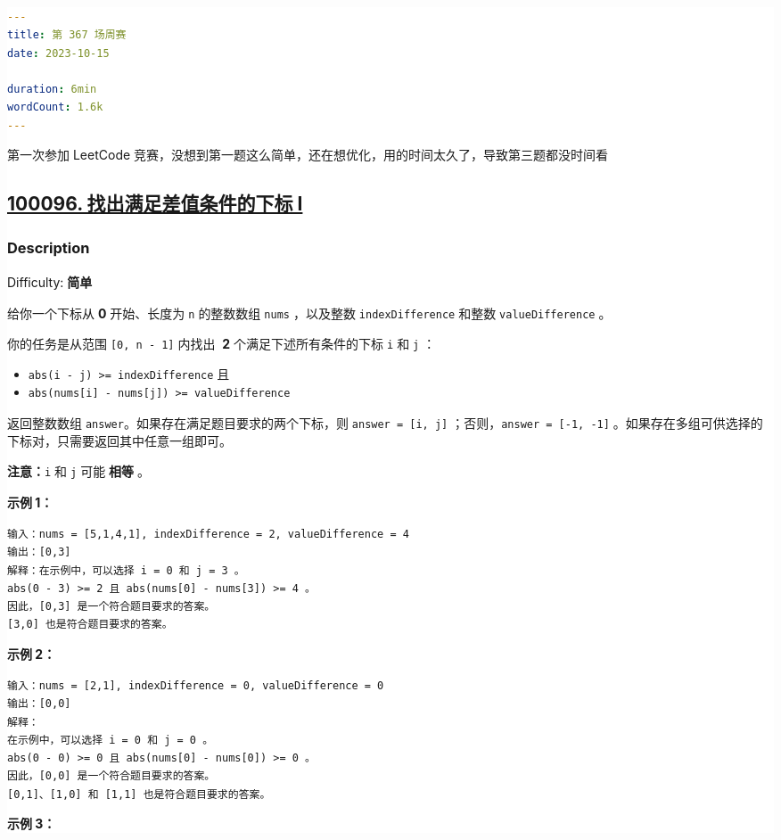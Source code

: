 ```yaml
---
title: 第 367 场周赛
date: 2023-10-15

duration: 6min
wordCount: 1.6k
---
```


第一次参加 LeetCode 竞赛，没想到第一题这么简单，还在想优化，用的时间太久了，导致第三题都没时间看

## [100096\. 找出满足差值条件的下标 I](https://leetcode.cn/problems/find-indices-with-index-and-value-difference-i/)

### Description

Difficulty: **简单**


给你一个下标从 **0** 开始、长度为 `n` 的整数数组 `nums` ，以及整数 `indexDifference` 和整数 `valueDifference` 。

你的任务是从范围 `[0, n - 1]` 内找出  **2** 个满足下述所有条件的下标 `i` 和 `j` ：

*   `abs(i - j) >= indexDifference` 且
*   `abs(nums[i] - nums[j]) >= valueDifference`

返回整数数组 `answer`。如果存在满足题目要求的两个下标，则 `answer = [i, j]` ；否则，`answer = [-1, -1]` 。如果存在多组可供选择的下标对，只需要返回其中任意一组即可。

**注意：**`i` 和 `j` 可能 **相等** 。

**示例 1：**

```
输入：nums = [5,1,4,1], indexDifference = 2, valueDifference = 4
输出：[0,3]
解释：在示例中，可以选择 i = 0 和 j = 3 。
abs(0 - 3) >= 2 且 abs(nums[0] - nums[3]) >= 4 。
因此，[0,3] 是一个符合题目要求的答案。
[3,0] 也是符合题目要求的答案。
```

**示例 2：**

```
输入：nums = [2,1], indexDifference = 0, valueDifference = 0
输出：[0,0]
解释：
在示例中，可以选择 i = 0 和 j = 0 。
abs(0 - 0) >= 0 且 abs(nums[0] - nums[0]) >= 0 。
因此，[0,0] 是一个符合题目要求的答案。
[0,1]、[1,0] 和 [1,1] 也是符合题目要求的答案。
```

**示例 3：**
